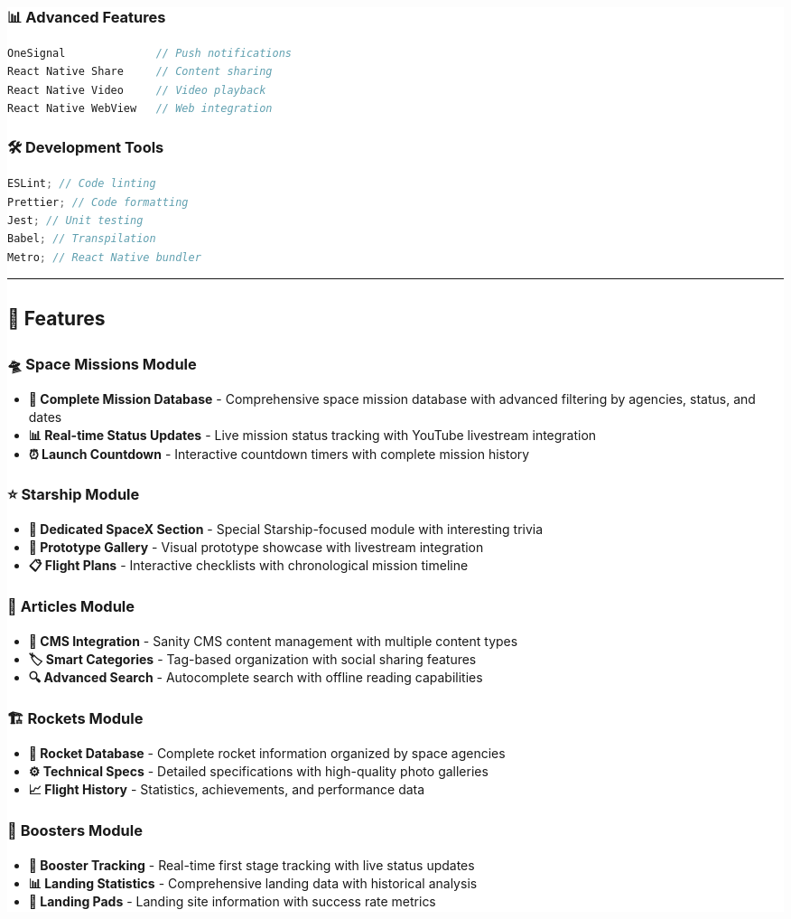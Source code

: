 ### 📊 **Advanced Features**

```typescript
OneSignal              // Push notifications
React Native Share     // Content sharing
React Native Video     // Video playback
React Native WebView   // Web integration
```

### 🛠️ **Development Tools**

```typescript
ESLint; // Code linting
Prettier; // Code formatting
Jest; // Unit testing
Babel; // Transpilation
Metro; // React Native bundler
```

---

## 🚀 Features

### 🛸 **Space Missions Module**

- **🎯 Complete Mission Database** - Comprehensive space mission database with advanced filtering by agencies, status, and dates
- **📊 Real-time Status Updates** - Live mission status tracking with YouTube livestream integration
- **⏰ Launch Countdown** - Interactive countdown timers with complete mission history

### ⭐ **Starship Module**

- **🚀 Dedicated SpaceX Section** - Special Starship-focused module with interesting trivia
- **🧪 Prototype Gallery** - Visual prototype showcase with livestream integration
- **📋 Flight Plans** - Interactive checklists with chronological mission timeline

### 📰 **Articles Module**

- **📝 CMS Integration** - Sanity CMS content management with multiple content types
- **🏷️ Smart Categories** - Tag-based organization with social sharing features
- **🔍 Advanced Search** - Autocomplete search with offline reading capabilities

### 🏗️ **Rockets Module**

- **🚀 Rocket Database** - Complete rocket information organized by space agencies
- **⚙️ Technical Specs** - Detailed specifications with high-quality photo galleries
- **📈 Flight History** - Statistics, achievements, and performance data

### 🔄 **Boosters Module**

- **🎯 Booster Tracking** - Real-time first stage tracking with live status updates
- **📊 Landing Statistics** - Comprehensive landing data with historical analysis
- **🏁 Landing Pads** - Landing site information with success rate metrics
